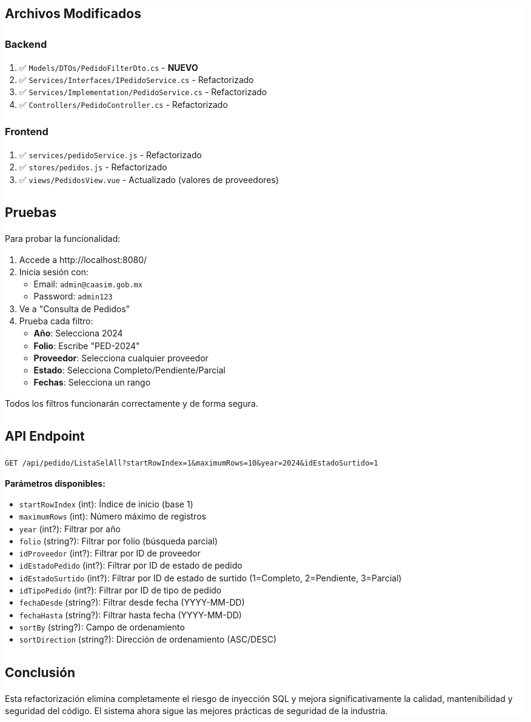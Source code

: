 ## Archivos Modificados

### Backend
1. ✅ `Models/DTOs/PedidoFilterDto.cs` - **NUEVO**
2. ✅ `Services/Interfaces/IPedidoService.cs` - Refactorizado
3. ✅ `Services/Implementation/PedidoService.cs` - Refactorizado
4. ✅ `Controllers/PedidoController.cs` - Refactorizado

### Frontend
1. ✅ `services/pedidoService.js` - Refactorizado
2. ✅ `stores/pedidos.js` - Refactorizado
3. ✅ `views/PedidosView.vue` - Actualizado (valores de proveedores)

## Pruebas

Para probar la funcionalidad:

1. Accede a http://localhost:8080/
2. Inicia sesión con:
   - Email: `admin@caasim.gob.mx`
   - Password: `admin123`
3. Ve a "Consulta de Pedidos"
4. Prueba cada filtro:
   - **Año**: Selecciona 2024
   - **Folio**: Escribe "PED-2024"
   - **Proveedor**: Selecciona cualquier proveedor
   - **Estado**: Selecciona Completo/Pendiente/Parcial
   - **Fechas**: Selecciona un rango

Todos los filtros funcionarán correctamente y de forma segura.

## API Endpoint

```
GET /api/pedido/ListaSelAll?startRowIndex=1&maximumRows=10&year=2024&idEstadoSurtido=1
```

**Parámetros disponibles:**
- `startRowIndex` (int): Índice de inicio (base 1)
- `maximumRows` (int): Número máximo de registros
- `year` (int?): Filtrar por año
- `folio` (string?): Filtrar por folio (búsqueda parcial)
- `idProveedor` (int?): Filtrar por ID de proveedor
- `idEstadoPedido` (int?): Filtrar por ID de estado de pedido
- `idEstadoSurtido` (int?): Filtrar por ID de estado de surtido (1=Completo, 2=Pendiente, 3=Parcial)
- `idTipoPedido` (int?): Filtrar por ID de tipo de pedido
- `fechaDesde` (string?): Filtrar desde fecha (YYYY-MM-DD)
- `fechaHasta` (string?): Filtrar hasta fecha (YYYY-MM-DD)
- `sortBy` (string?): Campo de ordenamiento
- `sortDirection` (string?): Dirección de ordenamiento (ASC/DESC)

## Conclusión

Esta refactorización elimina completamente el riesgo de inyección SQL y mejora significativamente la calidad, mantenibilidad y seguridad del código. El sistema ahora sigue las mejores prácticas de seguridad de la industria.

